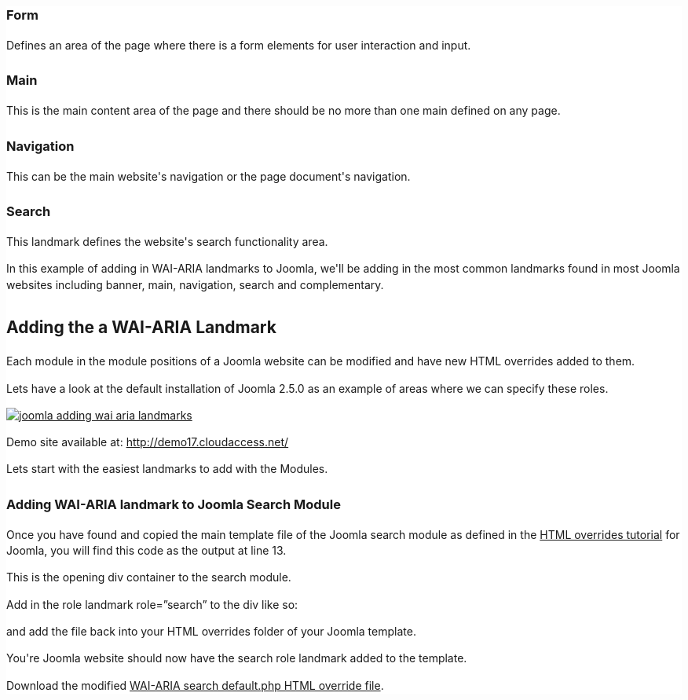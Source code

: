 ### Form

Defines an area of the page where there is a form elements for user interaction and input.

### Main

This is the main content area of the page and there should be no more than one main defined on any page.

### Navigation

This can be the main website's navigation or the page document's navigation.

### Search

This landmark defines the website's search functionality area.

In this example of adding in WAI-ARIA landmarks to Joomla, we'll be adding in the most common landmarks found in most Joomla websites including banner, main, navigation, search and complementary.

## 

## Adding the a WAI-ARIA Landmark

Each module in the module positions of a Joomla website can be modified and have new HTML overrides added to them.

Lets have a look at the default installation of Joomla 2.5.0 as an example of areas where we can specify these roles.

[![joomla adding wai aria landmarks](wp-content/uploads/2012/05/joomla-adding-wai-aria-landmarks-580px.jpg)](wp-content/uploads/2012/05/joomla-adding-wai-aria-landmarks.jpg "Larger version of WAI-ARIA roles defined in Joomla")

Demo site available at: <http://demo17.cloudaccess.net/>

Lets start with the easiest landmarks to add with the Modules.

### Adding WAI-ARIA landmark to Joomla Search Module

Once you have found and copied the main template file of the Joomla search module as defined in the [HTML overrides tutorial](index.php?option=com_k2&view=item&id=340&Itemid=117 "HTML overrides in Joomla") for Joomla, you will find this code as the output at line 13.

**<div class=”search”>**

This is the opening div container to the search module.

Add in the role landmark role=”search” to the div like so:

**<div class=”search” role=”search”>**

and add the file back into your HTML overrides folder of your Joomla template.

You're Joomla website should now have the search role landmark added to the template.

Download the modified [WAI-ARIA search default.php HTML override file](wp-content/uploads/2012/05/mod_search.zip "mod_search WAI-ARIA landmark").

